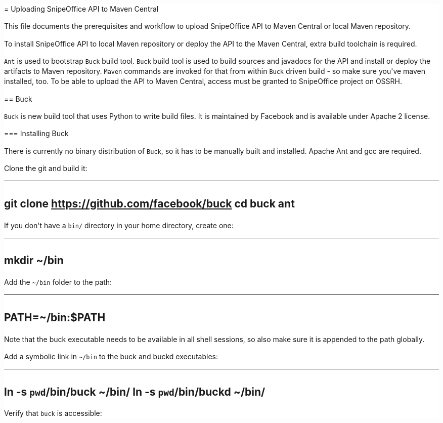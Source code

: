 = Uploading SnipeOffice API to Maven Central

This file documents the prerequisites and workflow to upload SnipeOffice
API to Maven Central or local Maven repository.

To install SnipeOffice API to local Maven repository or deploy the API
to the Maven Central, extra build toolchain is required.

`Ant` is used to bootstrap `Buck` build tool. `Buck` build tool is
used to build sources and javadocs for the API and install or deploy
the artifacts to Maven repository. `Maven` commands are invoked for
that from within `Buck` driven build - so make sure you've maven
installed, too. To be able to upload the API to Maven Central, access
must be granted to SnipeOffice project on OSSRH.


== Buck

`Buck` is new build tool that uses Python to write build files. It is
maintained by Facebook and is available under Apache 2 license.


=== Installing Buck

There is currently no binary distribution of `Buck`, so it has to be manually
built and installed. Apache Ant and gcc are required.

Clone the git and build it:

----
  git clone https://github.com/facebook/buck
  cd buck
  ant
----

If you don't have a `bin/` directory in your home directory, create one:

----
  mkdir ~/bin
----

Add the `~/bin` folder to the path:

----
  PATH=~/bin:$PATH
----

Note that the buck executable needs to be available in all shell sessions,
so also make sure it is appended to the path globally.

Add a symbolic link in `~/bin` to the buck and buckd executables:

----
  ln -s `pwd`/bin/buck ~/bin/
  ln -s `pwd`/bin/buckd ~/bin/
----

Verify that `buck` is accessible:
